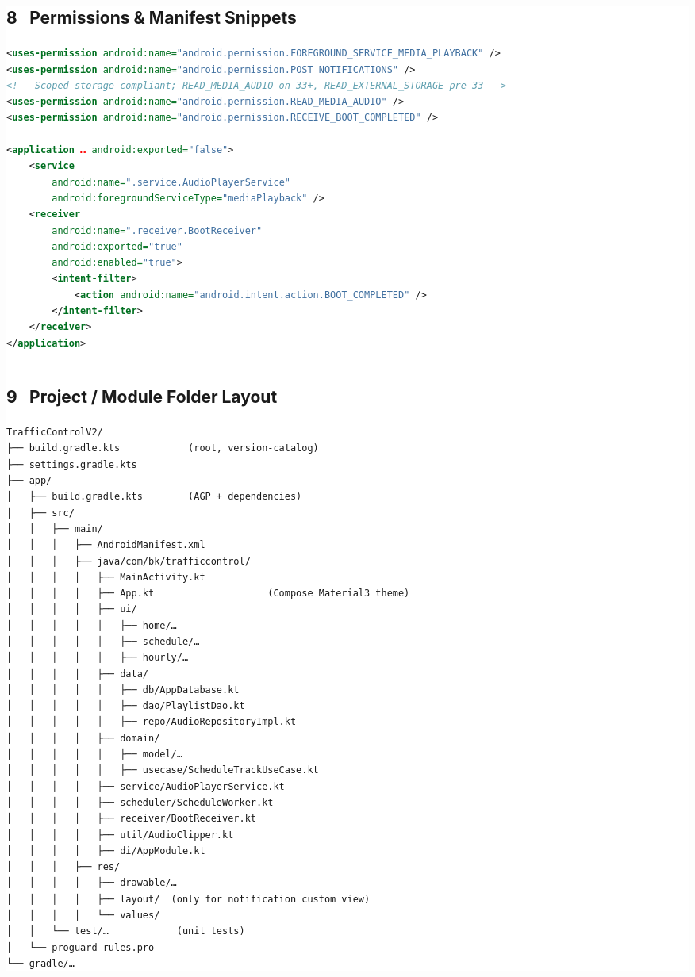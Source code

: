 
## 8  Permissions & Manifest Snippets

```xml
<uses-permission android:name="android.permission.FOREGROUND_SERVICE_MEDIA_PLAYBACK" />
<uses-permission android:name="android.permission.POST_NOTIFICATIONS" />
<!-- Scoped-storage compliant; READ_MEDIA_AUDIO on 33+, READ_EXTERNAL_STORAGE pre-33 -->
<uses-permission android:name="android.permission.READ_MEDIA_AUDIO" />
<uses-permission android:name="android.permission.RECEIVE_BOOT_COMPLETED" />

<application … android:exported="false">
    <service
        android:name=".service.AudioPlayerService"
        android:foregroundServiceType="mediaPlayback" />
    <receiver
        android:name=".receiver.BootReceiver"
        android:exported="true"
        android:enabled="true">
        <intent-filter>
            <action android:name="android.intent.action.BOOT_COMPLETED" />
        </intent-filter>
    </receiver>
</application>
```

---

## 9  Project / Module Folder Layout

```
TrafficControlV2/
├── build.gradle.kts            (root, version-catalog)
├── settings.gradle.kts
├── app/
│   ├── build.gradle.kts        (AGP + dependencies)
│   ├── src/
│   │   ├── main/
│   │   │   ├── AndroidManifest.xml
│   │   │   ├── java/com/bk/trafficcontrol/
│   │   │   │   ├── MainActivity.kt
│   │   │   │   ├── App.kt                    (Compose Material3 theme)
│   │   │   │   ├── ui/
│   │   │   │   │   ├── home/…
│   │   │   │   │   ├── schedule/…
│   │   │   │   │   ├── hourly/…
│   │   │   │   ├── data/
│   │   │   │   │   ├── db/AppDatabase.kt
│   │   │   │   │   ├── dao/PlaylistDao.kt
│   │   │   │   │   ├── repo/AudioRepositoryImpl.kt
│   │   │   │   ├── domain/
│   │   │   │   │   ├── model/…
│   │   │   │   │   ├── usecase/ScheduleTrackUseCase.kt
│   │   │   │   ├── service/AudioPlayerService.kt
│   │   │   │   ├── scheduler/ScheduleWorker.kt
│   │   │   │   ├── receiver/BootReceiver.kt
│   │   │   │   ├── util/AudioClipper.kt
│   │   │   │   ├── di/AppModule.kt
│   │   │   ├── res/
│   │   │   │   ├── drawable/…
│   │   │   │   ├── layout/  (only for notification custom view)
│   │   │   │   └── values/
│   │   └── test/…            (unit tests)
│   └── proguard-rules.pro
└── gradle/…
```